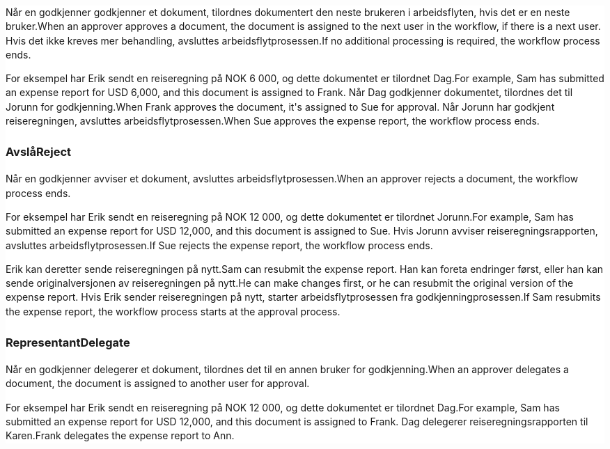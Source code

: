 <span data-ttu-id="b6d6b-178">Når en godkjenner godkjenner et dokument, tilordnes dokumentert den neste brukeren i arbeidsflyten, hvis det er en neste bruker.</span><span class="sxs-lookup"><span data-stu-id="b6d6b-178">When an approver approves a document, the document is assigned to the next user in the workflow, if there is a next user.</span></span> <span data-ttu-id="b6d6b-179">Hvis det ikke kreves mer behandling, avsluttes arbeidsflytprosessen.</span><span class="sxs-lookup"><span data-stu-id="b6d6b-179">If no additional processing is required, the workflow process ends.</span></span>

<span data-ttu-id="b6d6b-180">For eksempel har Erik sendt en reiseregning på NOK 6 000, og dette dokumentet er tilordnet Dag.</span><span class="sxs-lookup"><span data-stu-id="b6d6b-180">For example, Sam has submitted an expense report for USD 6,000, and this document is assigned to Frank.</span></span> <span data-ttu-id="b6d6b-181">Når Dag godkjenner dokumentet, tilordnes det til Jorunn for godkjenning.</span><span class="sxs-lookup"><span data-stu-id="b6d6b-181">When Frank approves the document, it's assigned to Sue for approval.</span></span> <span data-ttu-id="b6d6b-182">Når Jorunn har godkjent reiseregningen, avsluttes arbeidsflytprosessen.</span><span class="sxs-lookup"><span data-stu-id="b6d6b-182">When Sue approves the expense report, the workflow process ends.</span></span>

### <a name="reject"></a><span data-ttu-id="b6d6b-183">Avslå</span><span class="sxs-lookup"><span data-stu-id="b6d6b-183">Reject</span></span>

<span data-ttu-id="b6d6b-184">Når en godkjenner avviser et dokument, avsluttes arbeidsflytprosessen.</span><span class="sxs-lookup"><span data-stu-id="b6d6b-184">When an approver rejects a document, the workflow process ends.</span></span>

<span data-ttu-id="b6d6b-185">For eksempel har Erik sendt en reiseregning på NOK 12 000, og dette dokumentet er tilordnet Jorunn.</span><span class="sxs-lookup"><span data-stu-id="b6d6b-185">For example, Sam has submitted an expense report for USD 12,000, and this document is assigned to Sue.</span></span> <span data-ttu-id="b6d6b-186">Hvis Jorunn avviser reiseregningsrapporten, avsluttes arbeidsflytprosessen.</span><span class="sxs-lookup"><span data-stu-id="b6d6b-186">If Sue rejects the expense report, the workflow process ends.</span></span>

<span data-ttu-id="b6d6b-187">Erik kan deretter sende reiseregningen på nytt.</span><span class="sxs-lookup"><span data-stu-id="b6d6b-187">Sam can resubmit the expense report.</span></span> <span data-ttu-id="b6d6b-188">Han kan foreta endringer først, eller han kan sende originalversjonen av reiseregningen på nytt.</span><span class="sxs-lookup"><span data-stu-id="b6d6b-188">He can make changes first, or he can resubmit the original version of the expense report.</span></span> <span data-ttu-id="b6d6b-189">Hvis Erik sender reiseregningen på nytt, starter arbeidsflytprosessen fra godkjenningprosessen.</span><span class="sxs-lookup"><span data-stu-id="b6d6b-189">If Sam resubmits the expense report, the workflow process starts at the approval process.</span></span>

### <a name="delegate"></a><span data-ttu-id="b6d6b-190">Representant</span><span class="sxs-lookup"><span data-stu-id="b6d6b-190">Delegate</span></span>

<span data-ttu-id="b6d6b-191">Når en godkjenner delegerer et dokument, tilordnes det til en annen bruker for godkjenning.</span><span class="sxs-lookup"><span data-stu-id="b6d6b-191">When an approver delegates a document, the document is assigned to another user for approval.</span></span>

<span data-ttu-id="b6d6b-192">For eksempel har Erik sendt en reiseregning på NOK 12 000, og dette dokumentet er tilordnet Dag.</span><span class="sxs-lookup"><span data-stu-id="b6d6b-192">For example, Sam has submitted an expense report for USD 12,000, and this document is assigned to Frank.</span></span> <span data-ttu-id="b6d6b-193">Dag delegerer reiseregningsrapporten til Karen.</span><span class="sxs-lookup"><span data-stu-id="b6d6b-193">Frank delegates the expense report to Ann.</span></span>
